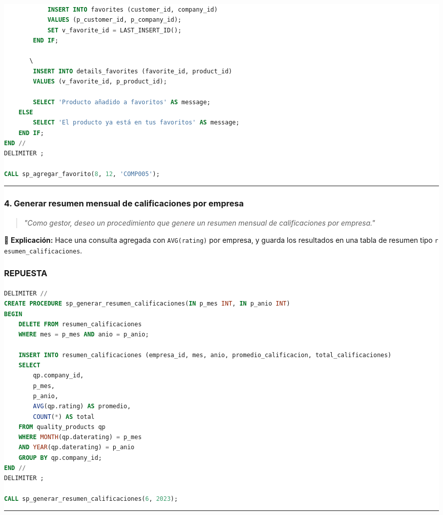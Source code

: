 ```sql
            INSERT INTO favorites (customer_id, company_id)
            VALUES (p_customer_id, p_company_id);
            SET v_favorite_id = LAST_INSERT_ID();
        END IF;
        
       \
        INSERT INTO details_favorites (favorite_id, product_id)
        VALUES (v_favorite_id, p_product_id);
        
        SELECT 'Producto añadido a favoritos' AS message;
    ELSE
        SELECT 'El producto ya está en tus favoritos' AS message;
    END IF;
END //
DELIMITER ;

CALL sp_agregar_favorito(8, 12, 'COMP005');
```
   ------

   ### **4. Generar resumen mensual de calificaciones por empresa**

   > *"Como gestor, deseo un procedimiento que genere un resumen mensual de calificaciones por empresa."*

   🧠 **Explicación:**
    Hace una consulta agregada con `AVG(rating)` por empresa, y guarda los resultados en una tabla de resumen tipo `resumen_calificaciones`.
### REPUESTA
```sql
DELIMITER //
CREATE PROCEDURE sp_generar_resumen_calificaciones(IN p_mes INT, IN p_anio INT)
BEGIN
    DELETE FROM resumen_calificaciones 
    WHERE mes = p_mes AND anio = p_anio;
    
    INSERT INTO resumen_calificaciones (empresa_id, mes, anio, promedio_calificacion, total_calificaciones)
    SELECT 
        qp.company_id,
        p_mes,
        p_anio,
        AVG(qp.rating) AS promedio,
        COUNT(*) AS total
    FROM quality_products qp
    WHERE MONTH(qp.daterating) = p_mes 
    AND YEAR(qp.daterating) = p_anio
    GROUP BY qp.company_id;
END //
DELIMITER ;

CALL sp_generar_resumen_calificaciones(6, 2023);
```
   ------
